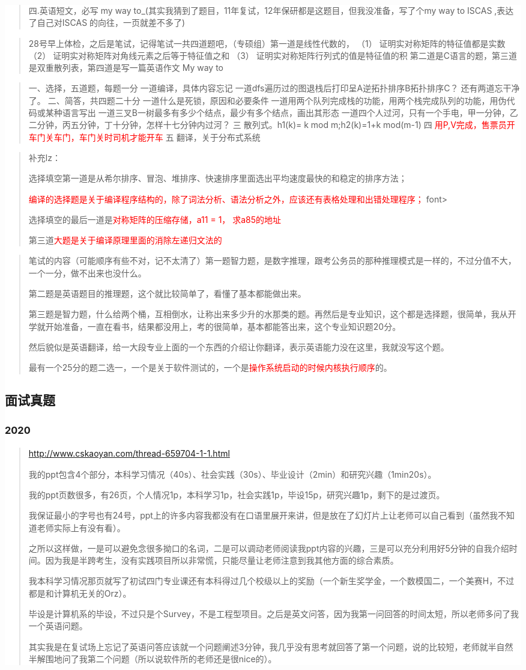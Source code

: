 >
> 四.英语短文，必写 my way to_(其实我猜到了题目，11年复试，12年保研都是这题目，但我没准备，写了个my way to ISCAS ,表达了自己对ISCAS 的向往，一页就差不多了)

> 28号早上体检，之后是笔试，记得笔试一共四道题吧，（专硕组）第一道是线性代数的，
> （1）    证明实对称矩阵的特征值都是实数
> （2）    证明实对称矩阵对角线元素之后等于特征值之和
> （3）    证明实对称矩阵行列式的值是特征值的积
> 第二道是C语言的题，第三道是双重散列表，第四道是写一篇英语作文 My way to

> 一、选择，五道题，每题一分
> 一道编译，具体内容忘记
> 一道dfs遍历过的图退栈后打印呈A逆拓扑排序B拓扑排序C？
> 还有两道忘干净了。
> 二、简答，共四题二十分
> 	一道什么是死锁，原因和必要条件
> 	一道用两个队列完成栈的功能，用两个栈完成队列的功能，用伪代码或某种语言写出
> 	一道三叉B一树最多有多少个结点，最少有多个结点，画出其形态
> 	一道四个人过河，只有一个手电，甲一分钟，乙二分钟，丙五分钟，丁十分钟，怎样十七分钟内过河？
> 三 散列式。h1(k)= k mod m;h2(k)=1+k mod(m-1)
> 四 <font color='red'>用P,V完成，售票员开车门关车门，车门关时司机才能开车</font>
> 五 翻译，关于分布式系统

> 补充lz： 
>
> 选择填空第一道是从希尔排序、冒泡、堆排序、快速排序里面选出平均速度最快的和稳定的排序方法； 
>
> <font color='red'>编译的选择题是关于编译程序结构的，除了词法分析、语法分析之外，应该还有表格处理和出错处理程序； </font>font>
>
> 选择填空的最后一道是<font color='red'>对称矩阵的压缩存储，a11 = 1， 求a85的地址</font>
>
>  第三道<font color='red'>大题是关于编译原理里面的消除左递归文法的</font>

>   笔试的内容（可能顺序有些不对，记不太清了）第一题智力题，是数字推理，跟考公务员的那种推理模式是一样的，不过分值不大，一个一分，做不出来也没什么。
>
>   第二题是英语题目的推理题，这个就比较简单了，看懂了基本都能做出来。
>
>   第三题是智力题，什么给两个桶，互相倒水，让称出来多少升的水那类的题。再然后是专业知识，这个都是选择题，很简单，我从开学就开始准备，一直在看书，结果都没用上，考的很简单，基本都能答出来，这个专业知识题20分。
>
>   然后貌似是英语翻译，给一大段专业上面的一个东西的介绍让你翻译，表示英语能力没在这里，我就没写这个题。
>
>   最有一个25分的题二选一，一个是关于软件测试的，一个是<font color='red'>操作系统启动的时候内核执行顺序</font>的。

## 面试真题

### 2020

> http://www.cskaoyan.com/thread-659704-1-1.html
>
> 我的ppt包含4个部分，本科学习情况（40s）、社会实践（30s）、毕业设计（2min）和研究兴趣（1min20s）。
>
> 我的ppt页数很多，有26页，个人情况1p，本科学习1p，社会实践1p，毕设15p，研究兴趣1p，剩下的是过渡页。
>
> 我保证最小的字号也有24号，ppt上的许多内容我都没有在口语里展开来讲，但是放在了幻灯片上让老师可以自己看到（虽然我不知道老师实际上有没有看）。
>
> 之所以这样做，一是可以避免念很多拗口的名词，二是可以调动老师阅读我ppt内容的兴趣，三是可以充分利用好5分钟的自我介绍时间。因为我是半跨考生，没有实践项目所以非常慌，只能尽量让老师注意到我其他方面的综合素质。
>
> 我本科学习情况那页就写了初试四门专业课还有本科得过几个校级以上的奖励（一个新生奖学金，一个数模国二，一个美赛H，不过都是和计算机无关的Orz）。
>
> 毕设是计算机系的毕设，不过只是个Survey，不是工程型项目。之后是英文问答，因为我第一问回答的时间太短，所以老师多问了我一个英语问题。
>
> 其实我是在复试场上忘记了英语问答应该就一个问题阐述3分钟，我几乎没有思考就回答了第一个问题，说的比较短，老师就半自然半解围地问了我第二个问题（所以说软件所的老师还是很nice的）。
>